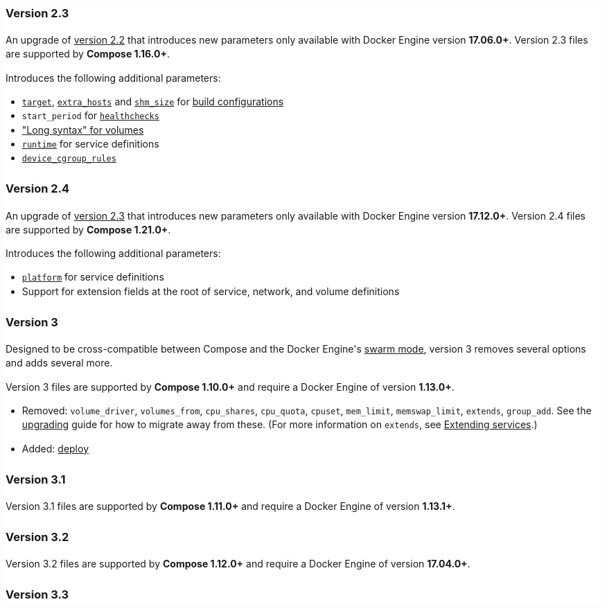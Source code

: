 ### Version 2.3

An upgrade of [version 2.2](#version-22) that introduces new parameters only
available with Docker Engine version **17.06.0+**. Version 2.3 files are
supported by **Compose 1.16.0+**.

Introduces the following additional parameters:

- [`target`](compose-file-v2.md#target), [`extra_hosts`](compose-file-v2.md#extrahosts) and
  [`shm_size`](compose-file-v2.md#shmsize) for [build configurations](compose-file-v2.md#build)
- `start_period` for [`healthchecks`](compose-file-v2.md#healthcheck)
- ["Long syntax" for volumes](compose-file-v2.md#long-syntax)
- [`runtime`](compose-file-v2.md#runtime) for service definitions
- [`device_cgroup_rules`](compose-file-v2.md#device_cgroup_rules)

### Version 2.4

An upgrade of [version 2.3](#version-23) that introduces new parameters only
available with Docker Engine version **17.12.0+**. Version 2.4 files are
supported by **Compose 1.21.0+**.

Introduces the following additional parameters:

- [`platform`](compose-file-v2.md#platform) for service definitions
- Support for extension fields at the root of service, network, and volume
  definitions

### Version 3

Designed to be cross-compatible between Compose and the Docker Engine's
[swarm mode](/engine/swarm/index.md), version 3 removes several options and adds
several more.

Version 3 files are supported by **Compose 1.10.0+** and require a Docker Engine
of version **1.13.0+**.

- Removed: `volume_driver`, `volumes_from`, `cpu_shares`, `cpu_quota`,
`cpuset`, `mem_limit`, `memswap_limit`, `extends`, `group_add`. See
the [upgrading](#upgrading) guide for how to migrate away from these.
(For more information on `extends`, see [Extending services](/compose/extends.md#extending-services).)

- Added: [deploy](/compose/compose-file/index.md#deploy)

### Version 3.1

Version 3.1 files are supported by **Compose 1.11.0+** and require a Docker Engine
of version **1.13.1+**.

### Version 3.2

Version 3.2 files are supported by **Compose 1.12.0+** and require a Docker Engine
of version **17.04.0+**.

### Version 3.3
